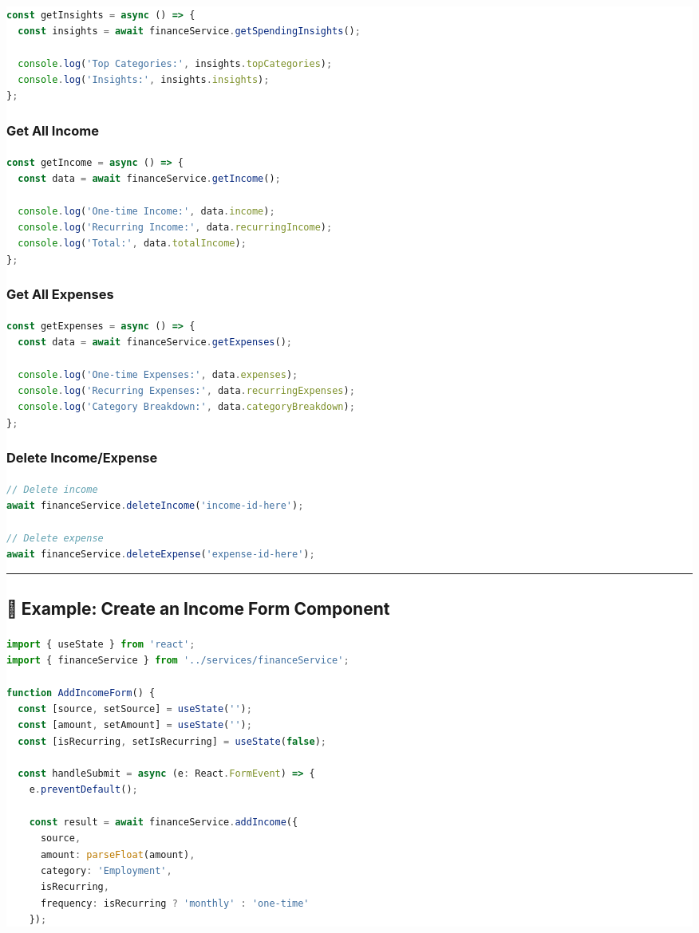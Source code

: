 ```typescript
const getInsights = async () => {
  const insights = await financeService.getSpendingInsights();
  
  console.log('Top Categories:', insights.topCategories);
  console.log('Insights:', insights.insights);
};
```

### Get All Income

```typescript
const getIncome = async () => {
  const data = await financeService.getIncome();
  
  console.log('One-time Income:', data.income);
  console.log('Recurring Income:', data.recurringIncome);
  console.log('Total:', data.totalIncome);
};
```

### Get All Expenses

```typescript
const getExpenses = async () => {
  const data = await financeService.getExpenses();
  
  console.log('One-time Expenses:', data.expenses);
  console.log('Recurring Expenses:', data.recurringExpenses);
  console.log('Category Breakdown:', data.categoryBreakdown);
};
```

### Delete Income/Expense

```typescript
// Delete income
await financeService.deleteIncome('income-id-here');

// Delete expense
await financeService.deleteExpense('expense-id-here');
```

---

## 🎨 Example: Create an Income Form Component

```typescript
import { useState } from 'react';
import { financeService } from '../services/financeService';

function AddIncomeForm() {
  const [source, setSource] = useState('');
  const [amount, setAmount] = useState('');
  const [isRecurring, setIsRecurring] = useState(false);

  const handleSubmit = async (e: React.FormEvent) => {
    e.preventDefault();
    
    const result = await financeService.addIncome({
      source,
      amount: parseFloat(amount),
      category: 'Employment',
      isRecurring,
      frequency: isRecurring ? 'monthly' : 'one-time'
    });
```
